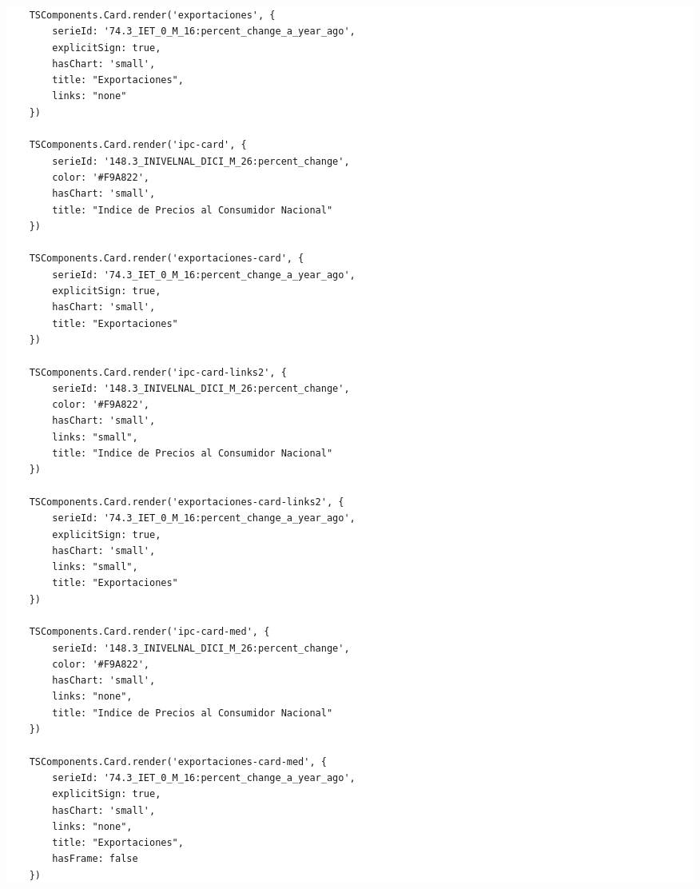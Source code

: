         TSComponents.Card.render('exportaciones', {
            serieId: '74.3_IET_0_M_16:percent_change_a_year_ago',
            explicitSign: true,
            hasChart: 'small',
            title: "Exportaciones",
            links: "none"
        })

        TSComponents.Card.render('ipc-card', {
            serieId: '148.3_INIVELNAL_DICI_M_26:percent_change',
            color: '#F9A822',
            hasChart: 'small',
            title: "Indice de Precios al Consumidor Nacional"
        })

        TSComponents.Card.render('exportaciones-card', {
            serieId: '74.3_IET_0_M_16:percent_change_a_year_ago',
            explicitSign: true,
            hasChart: 'small',
            title: "Exportaciones"
        })

        TSComponents.Card.render('ipc-card-links2', {
            serieId: '148.3_INIVELNAL_DICI_M_26:percent_change',
            color: '#F9A822',
            hasChart: 'small',
            links: "small",
            title: "Indice de Precios al Consumidor Nacional"
        })

        TSComponents.Card.render('exportaciones-card-links2', {
            serieId: '74.3_IET_0_M_16:percent_change_a_year_ago',
            explicitSign: true,
            hasChart: 'small',
            links: "small",
            title: "Exportaciones"
        })

        TSComponents.Card.render('ipc-card-med', {
            serieId: '148.3_INIVELNAL_DICI_M_26:percent_change',
            color: '#F9A822',
            hasChart: 'small',
            links: "none",
            title: "Indice de Precios al Consumidor Nacional"
        })

        TSComponents.Card.render('exportaciones-card-med', {
            serieId: '74.3_IET_0_M_16:percent_change_a_year_ago',
            explicitSign: true,
            hasChart: 'small',
            links: "none",
            title: "Exportaciones",
            hasFrame: false
        })
